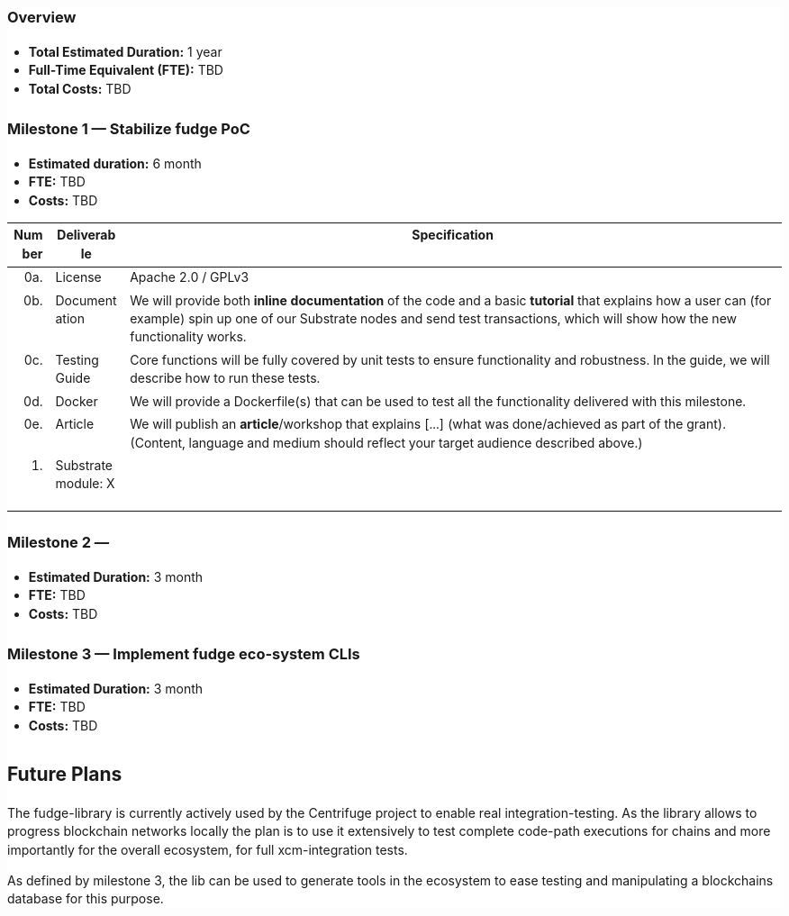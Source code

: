 ### Overview

- **Total Estimated Duration:** 1 year
- **Full-Time Equivalent (FTE):**  TBD
- **Total Costs:** TBD

### Milestone 1 — Stabilize fudge PoC

- **Estimated duration:** 6 month
- **FTE:**  TBD
- **Costs:** TBD

| Number | Deliverable | Specification |
| -----: | ----------- | ------------- |
| 0a. | License | Apache 2.0 / GPLv3 |
| 0b. | Documentation | We will provide both **inline documentation** of the code and a basic **tutorial** that explains how a user can (for example) spin up one of our Substrate nodes and send test transactions, which will show how the new functionality works. |
| 0c. | Testing Guide | Core functions will be fully covered by unit tests to ensure functionality and robustness. In the guide, we will describe how to run these tests. |
| 0d. | Docker | We will provide a Dockerfile(s) that can be used to test all the functionality delivered with this milestone. |
| 0e. | Article | We will publish an **article**/workshop that explains [...] (what was done/achieved as part of the grant). (Content, language and medium should reflect your target audience described above.)|
| 1. | Substrate module: X |                                                              |
|        |                     |                                                              |
|        |                     |                                                              |
|        |                     |                                                              |


### Milestone 2  — 

- **Estimated Duration:** 3 month
- **FTE:**  TBD
- **Costs:** TBD

### Milestone 3  — Implement fudge eco-system CLIs

- **Estimated Duration:** 3 month
- **FTE:**  TBD
- **Costs:** TBD


## Future Plans

The fudge-library is currently actively used by the Centrifuge project to enable real integration-testing. As the library allows to progress blockchain networks locally the plan is to use it extensively to test complete code-path executions for chains and more importantly for the overall ecosystem, for full xcm-integration tests.

As defined by milestone 3, the lib can be used to generate tools in the ecosystem to ease testing and manipulating a blockchains database for this purpose.
